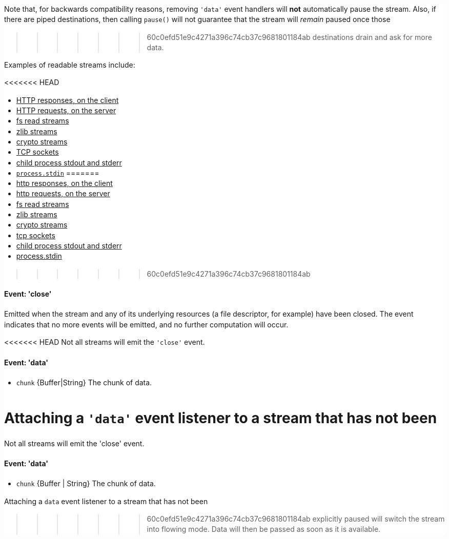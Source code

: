 Note that, for backwards compatibility reasons, removing `'data'`
event handlers will **not** automatically pause the stream.  Also, if
there are piped destinations, then calling `pause()` will not
guarantee that the stream will *remain* paused once those
>>>>>>> 60c0efd51e9c4271a396c74cb37c9681801184ab
destinations drain and ask for more data.

Examples of readable streams include:

<<<<<<< HEAD
* [HTTP responses, on the client][http-incoming-message]
* [HTTP requests, on the server][http-incoming-message]
* [fs read streams][]
* [zlib streams][zlib]
* [crypto streams][crypto]
* [TCP sockets][]
* [child process stdout and stderr][]
* [`process.stdin`][]
=======
* [http responses, on the client][]
* [http requests, on the server][]
* [fs read streams][]
* [zlib streams][]
* [crypto streams][]
* [tcp sockets][]
* [child process stdout and stderr][]
* [process.stdin][]
>>>>>>> 60c0efd51e9c4271a396c74cb37c9681801184ab

#### Event: 'close'

Emitted when the stream and any of its underlying resources (a file
descriptor, for example) have been closed. The event indicates that
no more events will be emitted, and no further computation will occur.

<<<<<<< HEAD
Not all streams will emit the `'close'` event.

#### Event: 'data'

* `chunk` {Buffer|String} The chunk of data.

Attaching a `'data'` event listener to a stream that has not been
=======
Not all streams will emit the 'close' event.

#### Event: 'data'

* `chunk` {Buffer | String} The chunk of data.

Attaching a `data` event listener to a stream that has not been
>>>>>>> 60c0efd51e9c4271a396c74cb37c9681801184ab
explicitly paused will switch the stream into flowing mode. Data will
then be passed as soon as it is available.


[`'data'`]: #stream_event_data
[`'drain'`]: #stream_event_drain
[`'end'`]: #stream_event_end
[`'finish'`]: #stream_event_finish
[`'readable'`]: #stream_event_readable
[`buf.toString(encoding)`]: https://nodejs.org/docs/v5.8.0/api/buffer.html#buffer_buf_tostring_encoding_start_end
[`EventEmitter`]: https://nodejs.org/docs/v5.8.0/api/events.html#events_class_eventemitter
[`process.stderr`]: https://nodejs.org/docs/v5.8.0/api/process.html#process_process_stderr
[`process.stdin`]: https://nodejs.org/docs/v5.8.0/api/process.html#process_process_stdin
[`process.stdout`]: https://nodejs.org/docs/v5.8.0/api/process.html#process_process_stdout
[`stream.cork()`]: #stream_writable_cork
[`stream.pipe()`]: #stream_readable_pipe_destination_options
[`stream.uncork()`]: #stream_writable_uncork
[`stream.unpipe()`]: #stream_readable_unpipe_destination
[`stream.wrap()`]: #stream_readable_wrap_stream
[`tls.CryptoStream`]: https://nodejs.org/docs/v5.8.0/api/tls.html#tls_class_cryptostream
[`util.inherits()`]: https://nodejs.org/docs/v5.8.0/api/util.html#util_util_inherits_constructor_superconstructor
[API for Stream Consumers]: #stream_api_for_stream_consumers
[API for Stream Implementors]: #stream_api_for_stream_implementors
[child process stdin]: https://nodejs.org/docs/v5.8.0/api/child_process.html#child_process_child_stdin
[child process stdout and stderr]: https://nodejs.org/docs/v5.8.0/api/child_process.html#child_process_child_stdout
[Compatibility]: #stream_compatibility_with_older_node_js_versions
[crypto]: crypto.html
[Duplex]: #stream_class_stream_duplex
[fs read streams]: https://nodejs.org/docs/v5.8.0/api/fs.html#fs_class_fs_readstream
[fs write streams]: https://nodejs.org/docs/v5.8.0/api/fs.html#fs_class_fs_writestream
[HTTP requests, on the client]: https://nodejs.org/docs/v5.8.0/api/http.html#http_class_http_clientrequest
[HTTP responses, on the server]: https://nodejs.org/docs/v5.8.0/api/http.html#http_class_http_serverresponse
[http-incoming-message]: https://nodejs.org/docs/v5.8.0/api/http.html#http_class_http_incomingmessage
[Object mode]: #stream_object_mode
[Readable]: #stream_class_stream_readable
[SimpleProtocol v2]: #stream_example_simpleprotocol_parser_v2
[stream-_flush]: #stream_transform_flush_callback
[stream-_read]: #stream_readable_read_size_1
[stream-_transform]: #stream_transform_transform_chunk_encoding_callback
[stream-_write]: #stream_writable_write_chunk_encoding_callback_1
[stream-_writev]: #stream_writable_writev_chunks_callback
[stream-end]: #stream_writable_end_chunk_encoding_callback
[stream-pause]: #stream_readable_pause
[stream-push]: #stream_readable_push_chunk_encoding
[stream-read]: #stream_readable_read_size
[stream-resume]: #stream_readable_resume
[stream-write]: #stream_writable_write_chunk_encoding_callback
[TCP sockets]: https://nodejs.org/docs/v5.8.0/api/net.html#net_class_net_socket
[Transform]: #stream_class_stream_transform
[Writable]: #stream_class_stream_writable
[zlib]: zlib.html
[request to an HTTP server]: https://nodejs.org/docs/v5.1.0/api/http.html#http_http_incomingmessage
[EventEmitter]: https://nodejs.org/docs/v5.1.0/api/events.html#events_class_events_eventemitter
[Object mode]: #stream_object_mode
[`stream.push(chunk)`]: #stream_readable_push_chunk_encoding
[`stream.push(null)`]: #stream_readable_push_chunk_encoding
[`stream.push()`]: #stream_readable_push_chunk_encoding
[`unpipe()`]: #stream_readable_unpipe_destination
[unpiped]: #stream_readable_unpipe_destination
[tcp sockets]: https://nodejs.org/docs/v5.1.0/api/net.html#net_class_net_socket
[http responses, on the client]: https://nodejs.org/docs/v5.1.0/api/http.html#http_http_incomingmessage
[http requests, on the server]: https://nodejs.org/docs/v5.1.0/api/http.html#http_http_incomingmessage
[http requests, on the client]: https://nodejs.org/docs/v5.1.0/api/http.html#http_class_http_clientrequest
[http responses, on the server]: https://nodejs.org/docs/v5.1.0/api/http.html#http_class_http_serverresponse
[fs read streams]: https://nodejs.org/docs/v5.1.0/api/fs.html#fs_class_fs_readstream
[fs write streams]: https://nodejs.org/docs/v5.1.0/api/fs.html#fs_class_fs_writestream
[zlib streams]: zlib.html
[zlib]: zlib.html
[crypto streams]: crypto.html
[crypto]: crypto.html
[tls.CryptoStream]: https://nodejs.org/docs/v5.1.0/api/tls.html#tls_class_cryptostream
[process.stdin]: https://nodejs.org/docs/v5.1.0/api/process.html#process_process_stdin
[stdout]: https://nodejs.org/docs/v5.1.0/api/process.html#process_process_stdout
[process.stdout]: https://nodejs.org/docs/v5.1.0/api/process.html#process_process_stdout
[process.stderr]: https://nodejs.org/docs/v5.1.0/api/process.html#process_process_stderr
[child process stdout and stderr]: https://nodejs.org/docs/v5.1.0/api/child_process.html#child_process_child_stdout
[child process stdin]: https://nodejs.org/docs/v5.1.0/api/child_process.html#child_process_child_stdin
[API for Stream Consumers]: #stream_api_for_stream_consumers
[API for Stream Implementors]: #stream_api_for_stream_implementors
[Readable]: #stream_class_stream_readable
[Writable]: #stream_class_stream_writable
[Duplex]: #stream_class_stream_duplex
[Transform]: #stream_class_stream_transform
[`end`]: #stream_event_end
[`finish`]: #stream_event_finish
[`_read(size)`]: #stream_readable_read_size_1
[`_read()`]: #stream_readable_read_size_1
[_read]: #stream_readable_read_size_1
[`writable.write(chunk)`]: #stream_writable_write_chunk_encoding_callback
[`write(chunk, encoding, callback)`]: #stream_writable_write_chunk_encoding_callback
[`write()`]: #stream_writable_write_chunk_encoding_callback
[`stream.write(chunk)`]: #stream_writable_write_chunk_encoding_callback
[`_write(chunk, encoding, callback)`]: #stream_writable_write_chunk_encoding_callback_1
[`_write()`]: #stream_writable_write_chunk_encoding_callback_1
[_write]: #stream_writable_write_chunk_encoding_callback_1
[`util.inherits`]: https://nodejs.org/docs/v5.1.0/api/util.html#util_util_inherits_constructor_superconstructor
[`end()`]: #stream_writable_end_chunk_encoding_callback
[`'data'` event]: #stream_event_data
[`resume()`]: #stream_readable_resume
[`readable.resume()`]: #stream_readable_resume
[`pause()`]: #stream_readable_pause
[`unpipe()`]: #stream_readable_unpipe_destination
[`pipe()`]: #stream_readable_pipe_destination_options